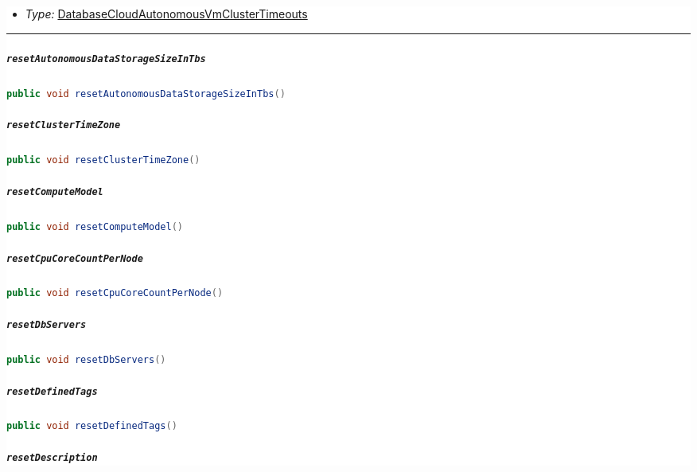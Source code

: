 - *Type:* <a href="#rhizo-co-terraform-provider-oci.databaseCloudAutonomousVmCluster.DatabaseCloudAutonomousVmClusterTimeouts">DatabaseCloudAutonomousVmClusterTimeouts</a>

---

##### `resetAutonomousDataStorageSizeInTbs` <a name="resetAutonomousDataStorageSizeInTbs" id="rhizo-co-terraform-provider-oci.databaseCloudAutonomousVmCluster.DatabaseCloudAutonomousVmCluster.resetAutonomousDataStorageSizeInTbs"></a>

```java
public void resetAutonomousDataStorageSizeInTbs()
```

##### `resetClusterTimeZone` <a name="resetClusterTimeZone" id="rhizo-co-terraform-provider-oci.databaseCloudAutonomousVmCluster.DatabaseCloudAutonomousVmCluster.resetClusterTimeZone"></a>

```java
public void resetClusterTimeZone()
```

##### `resetComputeModel` <a name="resetComputeModel" id="rhizo-co-terraform-provider-oci.databaseCloudAutonomousVmCluster.DatabaseCloudAutonomousVmCluster.resetComputeModel"></a>

```java
public void resetComputeModel()
```

##### `resetCpuCoreCountPerNode` <a name="resetCpuCoreCountPerNode" id="rhizo-co-terraform-provider-oci.databaseCloudAutonomousVmCluster.DatabaseCloudAutonomousVmCluster.resetCpuCoreCountPerNode"></a>

```java
public void resetCpuCoreCountPerNode()
```

##### `resetDbServers` <a name="resetDbServers" id="rhizo-co-terraform-provider-oci.databaseCloudAutonomousVmCluster.DatabaseCloudAutonomousVmCluster.resetDbServers"></a>

```java
public void resetDbServers()
```

##### `resetDefinedTags` <a name="resetDefinedTags" id="rhizo-co-terraform-provider-oci.databaseCloudAutonomousVmCluster.DatabaseCloudAutonomousVmCluster.resetDefinedTags"></a>

```java
public void resetDefinedTags()
```

##### `resetDescription` <a name="resetDescription" id="rhizo-co-terraform-provider-oci.databaseCloudAutonomousVmCluster.DatabaseCloudAutonomousVmCluster.resetDescription"></a>
